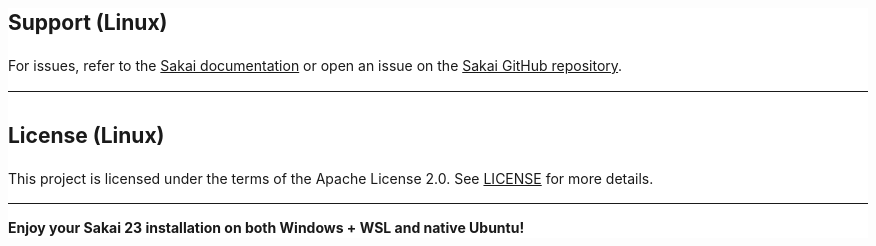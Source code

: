 ## Support (Linux)

For issues, refer to the [Sakai documentation](https://www.sakaiproject.org/) or open an issue on the [Sakai GitHub repository](https://github.com/sakaiproject/sakai).

---

## License (Linux)

This project is licensed under the terms of the Apache License 2.0. See [LICENSE](LICENSE) for more details.

---

**Enjoy your Sakai 23 installation on both Windows + WSL and native Ubuntu!**
